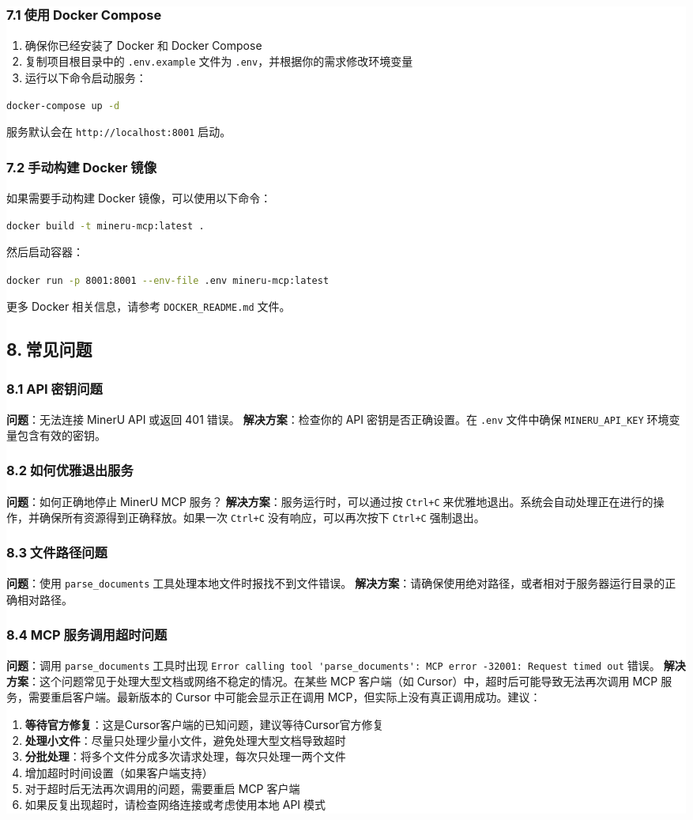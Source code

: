 ### 7.1 使用 Docker Compose

1. 确保你已经安装了 Docker 和 Docker Compose
2. 复制项目根目录中的 `.env.example` 文件为 `.env`，并根据你的需求修改环境变量
3. 运行以下命令启动服务：

```bash
docker-compose up -d
```

服务默认会在 `http://localhost:8001` 启动。

### 7.2 手动构建 Docker 镜像

如果需要手动构建 Docker 镜像，可以使用以下命令：

```bash
docker build -t mineru-mcp:latest .
```

然后启动容器：

```bash
docker run -p 8001:8001 --env-file .env mineru-mcp:latest
```

更多 Docker 相关信息，请参考 `DOCKER_README.md` 文件。

## 8. 常见问题

### 8.1 API 密钥问题

**问题**：无法连接 MinerU API 或返回 401 错误。
**解决方案**：检查你的 API 密钥是否正确设置。在 `.env` 文件中确保 `MINERU_API_KEY` 环境变量包含有效的密钥。

### 8.2 如何优雅退出服务

**问题**：如何正确地停止 MinerU MCP 服务？
**解决方案**：服务运行时，可以通过按 `Ctrl+C` 来优雅地退出。系统会自动处理正在进行的操作，并确保所有资源得到正确释放。如果一次 `Ctrl+C` 没有响应，可以再次按下 `Ctrl+C` 强制退出。

### 8.3 文件路径问题

**问题**：使用 `parse_documents` 工具处理本地文件时报找不到文件错误。
**解决方案**：请确保使用绝对路径，或者相对于服务器运行目录的正确相对路径。

### 8.4 MCP 服务调用超时问题

**问题**：调用 `parse_documents` 工具时出现 `Error calling tool 'parse_documents': MCP error -32001: Request timed out` 错误。
**解决方案**：这个问题常见于处理大型文档或网络不稳定的情况。在某些 MCP 客户端（如 Cursor）中，超时后可能导致无法再次调用 MCP 服务，需要重启客户端。最新版本的 Cursor 中可能会显示正在调用 MCP，但实际上没有真正调用成功。建议：
1. **等待官方修复**：这是Cursor客户端的已知问题，建议等待Cursor官方修复
2. **处理小文件**：尽量只处理少量小文件，避免处理大型文档导致超时
3. **分批处理**：将多个文件分成多次请求处理，每次只处理一两个文件
4. 增加超时时间设置（如果客户端支持）
5. 对于超时后无法再次调用的问题，需要重启 MCP 客户端
6. 如果反复出现超时，请检查网络连接或考虑使用本地 API 模式

